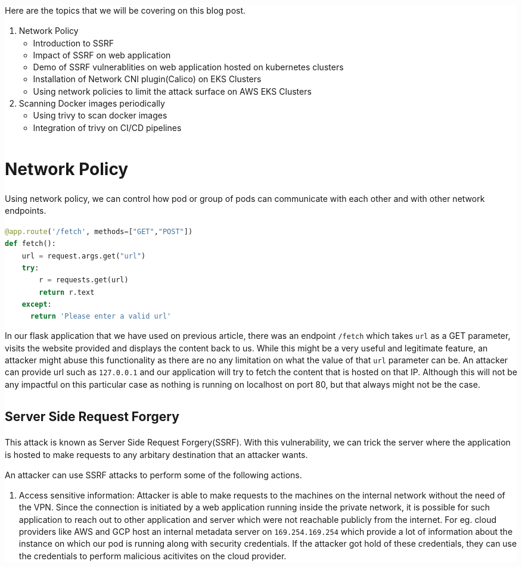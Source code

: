 Here are the topics that we will be covering on this blog post.
1. Network Policy
   - Introduction to SSRF
   - Impact of SSRF on web application
   - Demo of SSRF vulnerablities on web application hosted on kubernetes clusters
   - Installation of Network CNI plugin(Calico) on EKS Clusters
   - Using network policies to limit the attack surface on AWS EKS Clusters
2. Scanning Docker images periodically
   - Using trivy to scan docker images
   - Integration of trivy on CI/CD pipelines



# Network Policy
Using network policy, we can control how pod or group of pods can communicate with each other and with other network endpoints. 


```python
@app.route('/fetch', methods=["GET","POST"])
def fetch():
    url = request.args.get("url")
    try:
        r = requests.get(url)
        return r.text
    except:
      return 'Please enter a valid url'
```



In our flask application that we have used on previous article, there was an endpoint `/fetch` which takes `url` as a GET parameter, visits the website provided and displays the content back to us. While this might be a very useful and legitimate feature, an attacker might abuse this functionality as there are no any limitation on what the value of that `url` parameter can be. An attacker can provide url such as `127.0.0.1` and our application will try to fetch the content that is hosted on that IP. Although this will not be any impactful on this particular case as nothing is running on localhost on port 80, but that always might not be the case.

## Server Side Request Forgery

This attack is known as Server Side Request Forgery(SSRF). With this vulnerability, we can trick the server where the application is hosted to make requests to any arbitary destination that an attacker wants. 

An attacker can use SSRF attacks to perform some of the following actions.

1. Access sensitive information: Attacker is able to make requests to the machines on the internal network without the need of the VPN. Since the connection is initiated by a web application running inside the private network, it is possible for such application to reach out to other application and server which were not reachable publicly from the internet. For eg. cloud providers like AWS and GCP host an internal metadata server on `169.254.169.254` which provide a lot of information about the instance on which our pod is running along with security credentials. If the attacker got hold of these credentials, they can use the credentials to perform malicious acitivites on the cloud provider.
